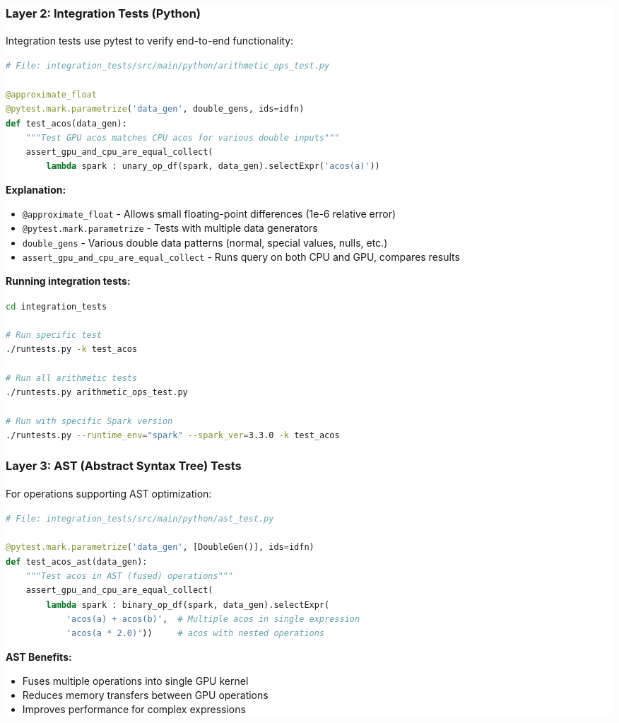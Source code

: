 ### Layer 2: Integration Tests (Python)

Integration tests use pytest to verify end-to-end functionality:

```python
# File: integration_tests/src/main/python/arithmetic_ops_test.py

@approximate_float
@pytest.mark.parametrize('data_gen', double_gens, ids=idfn)
def test_acos(data_gen):
    """Test GPU acos matches CPU acos for various double inputs"""
    assert_gpu_and_cpu_are_equal_collect(
        lambda spark : unary_op_df(spark, data_gen).selectExpr('acos(a)'))
```

**Explanation:**
- `@approximate_float` - Allows small floating-point differences (1e-6 relative error)
- `@pytest.mark.parametrize` - Tests with multiple data generators
- `double_gens` - Various double data patterns (normal, special values, nulls, etc.)
- `assert_gpu_and_cpu_are_equal_collect` - Runs query on both CPU and GPU, compares results

**Running integration tests:**
```bash
cd integration_tests

# Run specific test
./runtests.py -k test_acos

# Run all arithmetic tests
./runtests.py arithmetic_ops_test.py

# Run with specific Spark version
./runtests.py --runtime_env="spark" --spark_ver=3.3.0 -k test_acos
```

### Layer 3: AST (Abstract Syntax Tree) Tests

For operations supporting AST optimization:

```python
# File: integration_tests/src/main/python/ast_test.py

@pytest.mark.parametrize('data_gen', [DoubleGen()], ids=idfn)
def test_acos_ast(data_gen):
    """Test acos in AST (fused) operations"""
    assert_gpu_and_cpu_are_equal_collect(
        lambda spark : binary_op_df(spark, data_gen).selectExpr(
            'acos(a) + acos(b)',  # Multiple acos in single expression
            'acos(a * 2.0)'))     # acos with nested operations
```

**AST Benefits:**
- Fuses multiple operations into single GPU kernel
- Reduces memory transfers between GPU operations
- Improves performance for complex expressions
